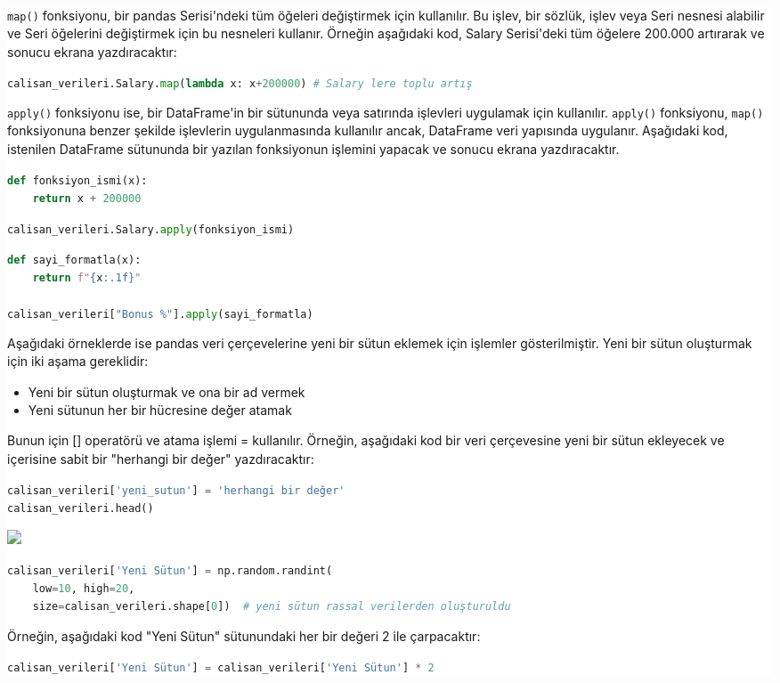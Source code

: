 `map()` fonksiyonu, bir pandas Serisi'ndeki tüm öğeleri değiştirmek için kullanılır. Bu işlev, bir sözlük, işlev veya Seri nesnesi alabilir ve Seri öğelerini değiştirmek için bu nesneleri kullanır. Örneğin aşağıdaki kod, Salary Serisi'deki tüm öğelere 200.000 artırarak ve sonucu ekrana yazdıracaktır:


```python
calisan_verileri.Salary.map(lambda x: x+200000) # Salary lere toplu artış
```

`apply()` fonksiyonu ise, bir DataFrame'in bir sütununda veya satırında işlevleri uygulamak için kullanılır. `apply()` fonksiyonu, `map()` fonksiyonuna benzer şekilde işlevlerin uygulanmasında kullanılır ancak, DataFrame veri yapısında uygulanır. Aşağıdaki kod, istenilen DataFrame sütununda bir yazılan fonksiyonun işlemini yapacak ve sonucu ekrana yazdıracaktır.


```python
def fonksiyon_ismi(x):
    return x + 200000
```


```python
calisan_verileri.Salary.apply(fonksiyon_ismi)
```


```python
def sayi_formatla(x):
    return f"{x:.1f}"

calisan_verileri["Bonus %"].apply(sayi_formatla)
```

Aşağıdaki örneklerde ise pandas veri çerçevelerine yeni bir sütun eklemek için işlemler gösterilmiştir. Yeni bir sütun oluşturmak için iki aşama gereklidir:

- Yeni bir sütun oluşturmak ve ona bir ad vermek
-  Yeni sütunun her bir hücresine değer atamak

Bunun için [] operatörü ve atama işlemi = kullanılır. Örneğin, aşağıdaki kod bir veri çerçevesine yeni bir sütun ekleyecek ve içerisine sabit bir "herhangi bir değer" yazdıracaktır:


```python
calisan_verileri['yeni_sutun'] = 'herhangi bir değer'
calisan_verileri.head()
```

![](https://i.vgy.me/aIJrRt.png)


```python
calisan_verileri['Yeni Sütun'] = np.random.randint(
    low=10, high=20,
    size=calisan_verileri.shape[0])  # yeni sütun rassal verilerden oluşturuldu
```

Örneğin, aşağıdaki kod "Yeni Sütun" sütunundaki her bir değeri 2 ile çarpacaktır:


```python
calisan_verileri['Yeni Sütun'] = calisan_verileri['Yeni Sütun'] * 2
```
